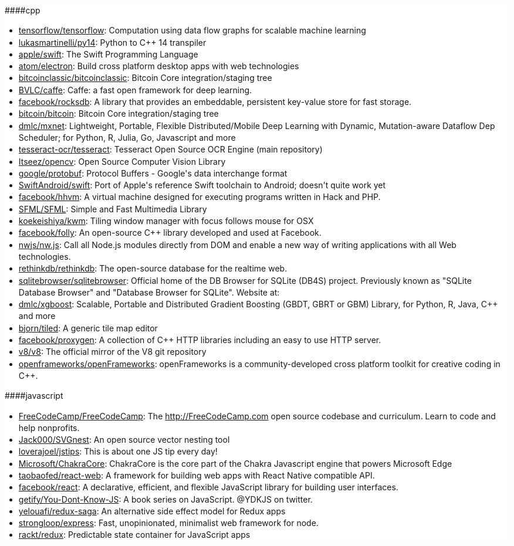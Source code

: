 ####cpp
* [tensorflow/tensorflow](https://github.com/tensorflow/tensorflow): Computation using data flow graphs for scalable machine learning
* [lukasmartinelli/py14](https://github.com/lukasmartinelli/py14): Python to C++ 14 transpiler
* [apple/swift](https://github.com/apple/swift): The Swift Programming Language
* [atom/electron](https://github.com/atom/electron): Build cross platform desktop apps with web technologies
* [bitcoinclassic/bitcoinclassic](https://github.com/bitcoinclassic/bitcoinclassic): Bitcoin Core integration/staging tree
* [BVLC/caffe](https://github.com/BVLC/caffe): Caffe: a fast open framework for deep learning.
* [facebook/rocksdb](https://github.com/facebook/rocksdb): A library that provides an embeddable, persistent key-value store for fast storage.
* [bitcoin/bitcoin](https://github.com/bitcoin/bitcoin): Bitcoin Core integration/staging tree
* [dmlc/mxnet](https://github.com/dmlc/mxnet): Lightweight, Portable, Flexible Distributed/Mobile Deep Learning with Dynamic, Mutation-aware Dataflow Dep Scheduler; for Python, R, Julia, Go, Javascript and more
* [tesseract-ocr/tesseract](https://github.com/tesseract-ocr/tesseract): Tesseract Open Source OCR Engine (main repository)
* [Itseez/opencv](https://github.com/Itseez/opencv): Open Source Computer Vision Library
* [google/protobuf](https://github.com/google/protobuf): Protocol Buffers - Google's data interchange format
* [SwiftAndroid/swift](https://github.com/SwiftAndroid/swift): Port of Apple's reference Swift toolchain to Android; doesn't quite work yet
* [facebook/hhvm](https://github.com/facebook/hhvm): A virtual machine designed for executing programs written in Hack and PHP.
* [SFML/SFML](https://github.com/SFML/SFML): Simple and Fast Multimedia Library
* [koekeishiya/kwm](https://github.com/koekeishiya/kwm): Tiling window manager with focus follows mouse for OSX
* [facebook/folly](https://github.com/facebook/folly): An open-source C++ library developed and used at Facebook.
* [nwjs/nw.js](https://github.com/nwjs/nw.js): Call all Node.js modules directly from DOM and enable a new way of writing applications with all Web technologies.
* [rethinkdb/rethinkdb](https://github.com/rethinkdb/rethinkdb): The open-source database for the realtime web.
* [sqlitebrowser/sqlitebrowser](https://github.com/sqlitebrowser/sqlitebrowser): Official home of the DB Browser for SQLite (DB4S) project. Previously known as "SQLite Database Browser" and "Database Browser for SQLite". Website at:
* [dmlc/xgboost](https://github.com/dmlc/xgboost): Scalable, Portable and Distributed Gradient Boosting (GBDT, GBRT or GBM) Library, for Python, R, Java, C++ and more
* [bjorn/tiled](https://github.com/bjorn/tiled): A generic tile map editor
* [facebook/proxygen](https://github.com/facebook/proxygen): A collection of C++ HTTP libraries including an easy to use HTTP server.
* [v8/v8](https://github.com/v8/v8): The official mirror of the V8 git repository
* [openframeworks/openFrameworks](https://github.com/openframeworks/openFrameworks): openFrameworks is a community-developed cross platform toolkit for creative coding in C++.

####javascript
* [FreeCodeCamp/FreeCodeCamp](https://github.com/FreeCodeCamp/FreeCodeCamp): The http://FreeCodeCamp.com open source codebase and curriculum. Learn to code and help nonprofits.
* [Jack000/SVGnest](https://github.com/Jack000/SVGnest): An open source vector nesting tool
* [loverajoel/jstips](https://github.com/loverajoel/jstips): This is about one JS tip every day!
* [Microsoft/ChakraCore](https://github.com/Microsoft/ChakraCore): ChakraCore is the core part of the Chakra Javascript engine that powers Microsoft Edge
* [taobaofed/react-web](https://github.com/taobaofed/react-web): A framework for building web apps with React Native compatible API.
* [facebook/react](https://github.com/facebook/react): A declarative, efficient, and flexible JavaScript library for building user interfaces.
* [getify/You-Dont-Know-JS](https://github.com/getify/You-Dont-Know-JS): A book series on JavaScript. @YDKJS on twitter.
* [yelouafi/redux-saga](https://github.com/yelouafi/redux-saga): An alternative side effect model for Redux apps
* [strongloop/express](https://github.com/strongloop/express): Fast, unopinionated, minimalist web framework for node.
* [rackt/redux](https://github.com/rackt/redux): Predictable state container for JavaScript apps